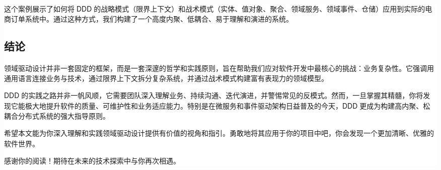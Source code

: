 这个案例展示了如何将 DDD 的战略模式（限界上下文）和战术模式（实体、值对象、聚合、领域服务、领域事件、仓储）应用到实际的电商订单系统中。通过这种方式，我们构建了一个高度内聚、低耦合、易于理解和演进的系统。

## 结论

领域驱动设计并非一套固定的框架，而是一套深邃的哲学和实践原则，旨在帮助我们应对软件开发中最核心的挑战：业务复杂性。它强调用通用语言连接业务与技术，通过限界上下文拆分复杂系统，并通过战术模式构建富有表现力的领域模型。

DDD 的实践之路并非一帆风顺，它需要团队深入理解业务、持续沟通、迭代演进，并警惕常见的反模式。然而，一旦掌握其精髓，你将发现它能极大地提升软件的质量、可维护性和业务适应能力。特别是在微服务和事件驱动架构日益普及的今天，DDD 更成为构建高内聚、松耦合分布式系统的强大指导原则。

希望本文能为你深入理解和实践领域驱动设计提供有价值的视角和指引。勇敢地将其应用于你的项目中吧，你会发现一个更加清晰、优雅的软件世界。

感谢你的阅读！期待在未来的技术探索中与你再次相遇。